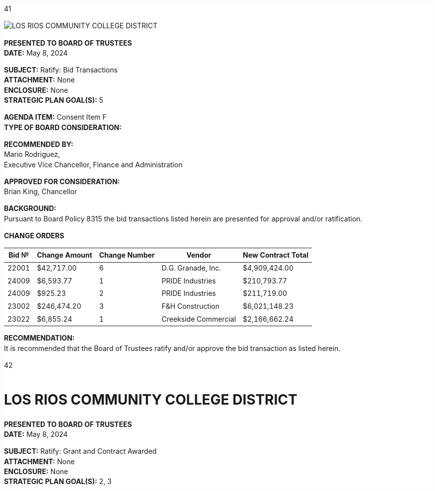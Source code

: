 41

![LOS RIOS COMMUNITY COLLEGE DISTRICT](https://via.placeholder.com/768x993.png?text=LOS+RIOS+COMMUNITY+COLLEGE+DISTRICT)

**PRESENTED TO BOARD OF TRUSTEES**  
**DATE:** May 8, 2024  

**SUBJECT:** Ratify: Bid Transactions  
**ATTACHMENT:** None  
**ENCLOSURE:** None  
**STRATEGIC PLAN GOAL(S):** 5  

**AGENDA ITEM:** Consent Item F  
**TYPE OF BOARD CONSIDERATION:**  

**RECOMMENDED BY:**  
Mario Rodriguez,  
Executive Vice Chancellor, Finance and Administration  

**APPROVED FOR CONSIDERATION:**  
Brian King, Chancellor  

**BACKGROUND:**  
Pursuant to Board Policy 8315 the bid transactions listed herein are presented for approval and/or ratification.  

**CHANGE ORDERS**  

| Bid №  | Change Amount | Change Number | Vendor                  | New Contract Total  |
|--------|---------------|----------------|-------------------------|----------------------|
| 22001  | $42,717.00    | 6              | D.G. Granade, Inc.     | $4,909,424.00        |
| 24009  | $6,593.77     | 1              | PRIDE Industries        | $210,793.77          |
| 24009  | $925.23       | 2              | PRIDE Industries        | $211,719.00          |
| 23002  | $246,474.20   | 3              | F&H Construction        | $6,021,148.23        |
| 23022  | $6,855.24     | 1              | Creekside Commercial    | $2,166,662.24        |

**RECOMMENDATION:**  
It is recommended that the Board of Trustees ratify and/or approve the bid transaction as listed herein.  

42

# LOS RIOS COMMUNITY COLLEGE DISTRICT

**PRESENTED TO BOARD OF TRUSTEES**  
**DATE:** May 8, 2024

**SUBJECT:** Ratify: Grant and Contract Awarded  
**ATTACHMENT:** None  
**ENCLOSURE:** None  
**STRATEGIC PLAN GOAL(S):** 2, 3  
